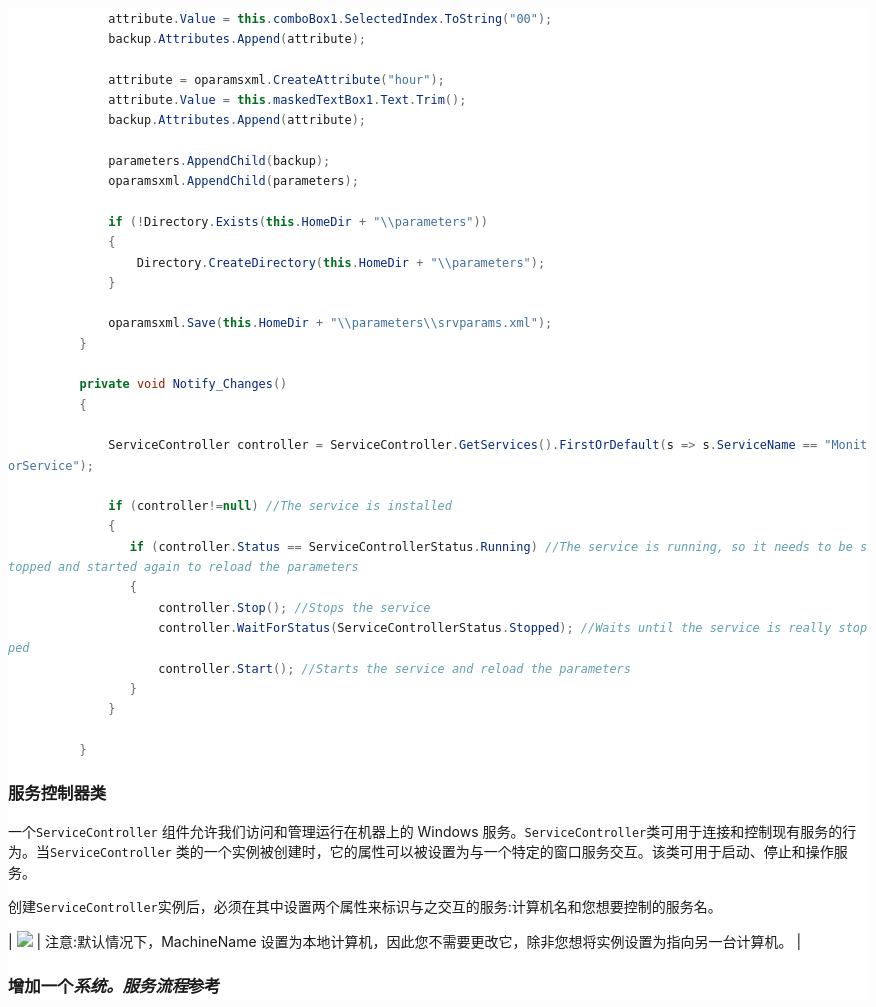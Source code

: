 ```cs
              attribute.Value = this.comboBox1.SelectedIndex.ToString("00");
              backup.Attributes.Append(attribute);

              attribute = oparamsxml.CreateAttribute("hour");
              attribute.Value = this.maskedTextBox1.Text.Trim();
              backup.Attributes.Append(attribute);

              parameters.AppendChild(backup);
              oparamsxml.AppendChild(parameters);

              if (!Directory.Exists(this.HomeDir + "\\parameters"))
              {
                  Directory.CreateDirectory(this.HomeDir + "\\parameters");
              }

              oparamsxml.Save(this.HomeDir + "\\parameters\\srvparams.xml");
          }

          private void Notify_Changes()
          {

              ServiceController controller = ServiceController.GetServices().FirstOrDefault(s => s.ServiceName == "MonitorService");

              if (controller!=null) //The service is installed
              {
                 if (controller.Status == ServiceControllerStatus.Running) //The service is running, so it needs to be stopped and started again to reload the parameters
                 {
                     controller.Stop(); //Stops the service
                     controller.WaitForStatus(ServiceControllerStatus.Stopped); //Waits until the service is really stopped
                     controller.Start(); //Starts the service and reload the parameters
                 }
              }

          }

```

### 服务控制器类

一个`ServiceController` 组件允许我们访问和管理运行在机器上的 Windows 服务。`ServiceController`类可用于连接和控制现有服务的行为。当`ServiceController` 类的一个实例被创建时，它的属性可以被设置为与一个特定的窗口服务交互。该类可用于启动、停止和操作服务。

创建`ServiceController`实例后，必须在其中设置两个属性来标识与之交互的服务:计算机名和您想要控制的服务名。

| ![](../Images/note.png) | 注意:默认情况下，MachineName 设置为本地计算机，因此您不需要更改它，除非您想将实例设置为指向另一台计算机。 |

### 增加一个*系统。服务流程*参考
